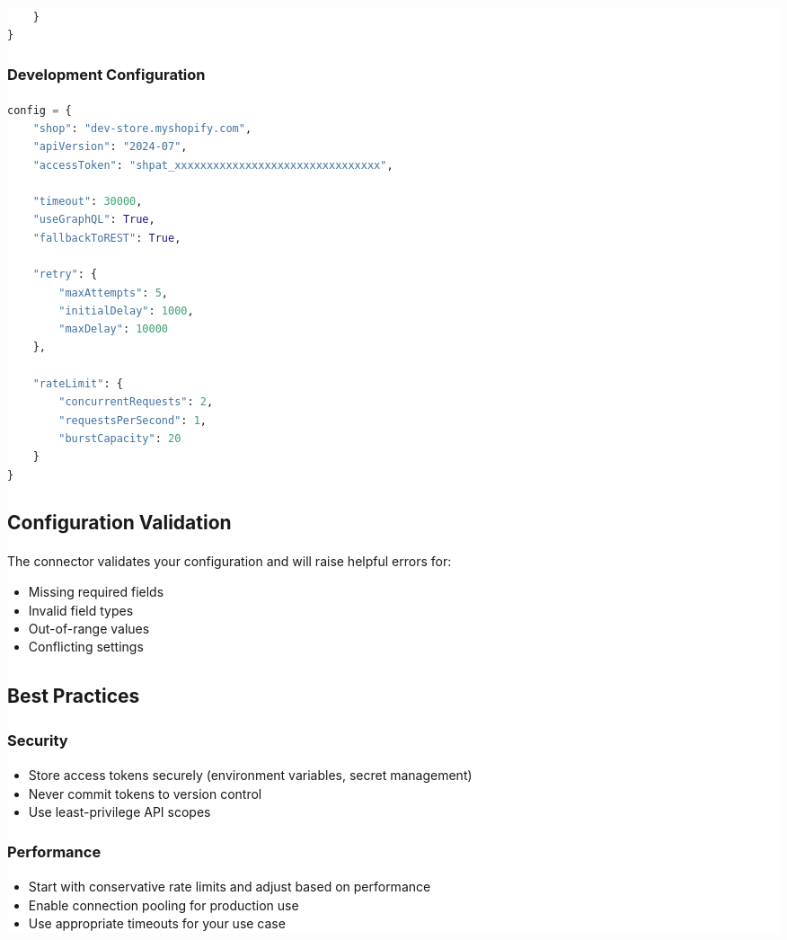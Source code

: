 ```python
    }
}
```

### **Development Configuration**

```python
config = {
    "shop": "dev-store.myshopify.com",
    "apiVersion": "2024-07",
    "accessToken": "shpat_xxxxxxxxxxxxxxxxxxxxxxxxxxxxxxxx",
    
    "timeout": 30000,
    "useGraphQL": True,
    "fallbackToREST": True,
    
    "retry": {
        "maxAttempts": 5,
        "initialDelay": 1000,
        "maxDelay": 10000
    },
    
    "rateLimit": {
        "concurrentRequests": 2,
        "requestsPerSecond": 1,
        "burstCapacity": 20
    }
}
```

## Configuration Validation

The connector validates your configuration and will raise helpful errors for:

- Missing required fields
- Invalid field types
- Out-of-range values
- Conflicting settings

## Best Practices

### **Security**
- Store access tokens securely (environment variables, secret management)
- Never commit tokens to version control
- Use least-privilege API scopes

### **Performance**
- Start with conservative rate limits and adjust based on performance
- Enable connection pooling for production use
- Use appropriate timeouts for your use case

